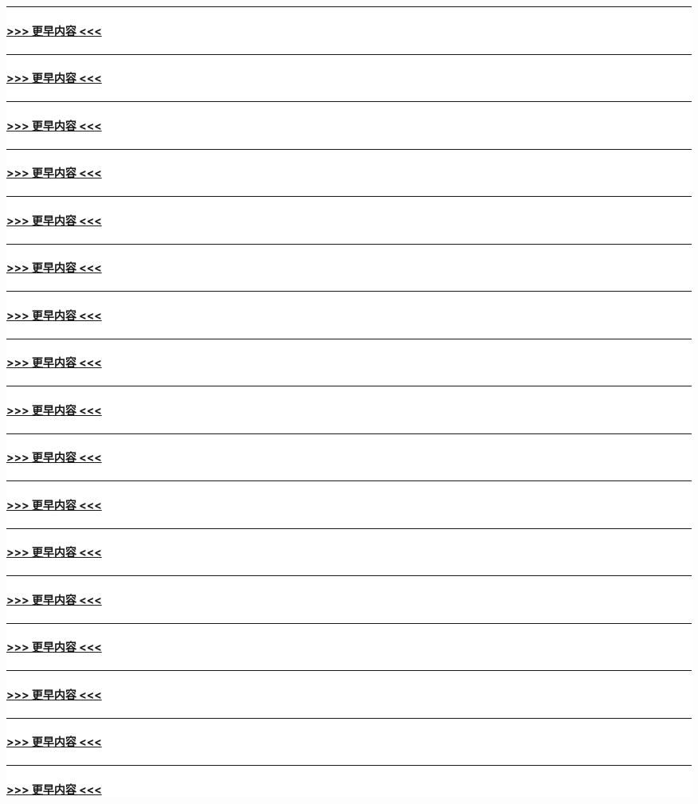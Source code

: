 ----
#### [ >>> 更早内容 <<< ](../indexes/new-earlier.md?t=10300951)

----
#### [ >>> 更早内容 <<< ](../indexes/new-earlier.md?t=10301003)

----
#### [ >>> 更早内容 <<< ](../indexes/new-earlier.md?t=10301051)

----
#### [ >>> 更早内容 <<< ](../indexes/new-earlier.md?t=10301103)

----
#### [ >>> 更早内容 <<< ](../indexes/new-earlier.md?t=10301151)

----
#### [ >>> 更早内容 <<< ](../indexes/new-earlier.md?t=10301203)

----
#### [ >>> 更早内容 <<< ](../indexes/new-earlier.md?t=10301251)

----
#### [ >>> 更早内容 <<< ](../indexes/new-earlier.md?t=10301303)

----
#### [ >>> 更早内容 <<< ](../indexes/new-earlier.md?t=10301351)

----
#### [ >>> 更早内容 <<< ](../indexes/new-earlier.md?t=10301403)

----
#### [ >>> 更早内容 <<< ](../indexes/new-earlier.md?t=10301451)

----
#### [ >>> 更早内容 <<< ](../indexes/new-earlier.md?t=10301503)

----
#### [ >>> 更早内容 <<< ](../indexes/new-earlier.md?t=10301551)

----
#### [ >>> 更早内容 <<< ](../indexes/new-earlier.md?t=10301603)

----
#### [ >>> 更早内容 <<< ](../indexes/new-earlier.md?t=10301651)

----
#### [ >>> 更早内容 <<< ](../indexes/new-earlier.md?t=10301703)

----
#### [ >>> 更早内容 <<< ](../indexes/new-earlier.md?t=10301751)
